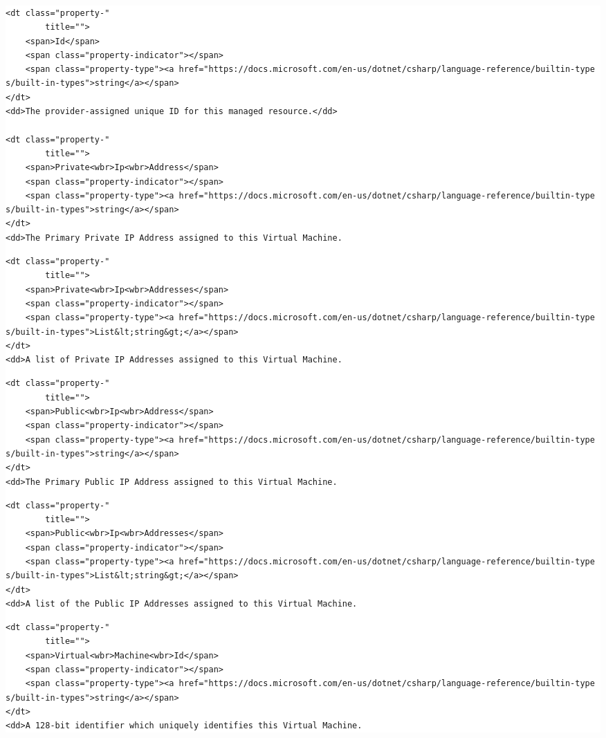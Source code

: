

<dl class="resources-properties">

    <dt class="property-"
            title="">
        <span>Id</span>
        <span class="property-indicator"></span>
        <span class="property-type"><a href="https://docs.microsoft.com/en-us/dotnet/csharp/language-reference/builtin-types/built-in-types">string</a></span>
    </dt>
    <dd>The provider-assigned unique ID for this managed resource.</dd>

    <dt class="property-"
            title="">
        <span>Private<wbr>Ip<wbr>Address</span>
        <span class="property-indicator"></span>
        <span class="property-type"><a href="https://docs.microsoft.com/en-us/dotnet/csharp/language-reference/builtin-types/built-in-types">string</a></span>
    </dt>
    <dd>The Primary Private IP Address assigned to this Virtual Machine.
</dd>

    <dt class="property-"
            title="">
        <span>Private<wbr>Ip<wbr>Addresses</span>
        <span class="property-indicator"></span>
        <span class="property-type"><a href="https://docs.microsoft.com/en-us/dotnet/csharp/language-reference/builtin-types/built-in-types">List&lt;string&gt;</a></span>
    </dt>
    <dd>A list of Private IP Addresses assigned to this Virtual Machine.
</dd>

    <dt class="property-"
            title="">
        <span>Public<wbr>Ip<wbr>Address</span>
        <span class="property-indicator"></span>
        <span class="property-type"><a href="https://docs.microsoft.com/en-us/dotnet/csharp/language-reference/builtin-types/built-in-types">string</a></span>
    </dt>
    <dd>The Primary Public IP Address assigned to this Virtual Machine.
</dd>

    <dt class="property-"
            title="">
        <span>Public<wbr>Ip<wbr>Addresses</span>
        <span class="property-indicator"></span>
        <span class="property-type"><a href="https://docs.microsoft.com/en-us/dotnet/csharp/language-reference/builtin-types/built-in-types">List&lt;string&gt;</a></span>
    </dt>
    <dd>A list of the Public IP Addresses assigned to this Virtual Machine.
</dd>

    <dt class="property-"
            title="">
        <span>Virtual<wbr>Machine<wbr>Id</span>
        <span class="property-indicator"></span>
        <span class="property-type"><a href="https://docs.microsoft.com/en-us/dotnet/csharp/language-reference/builtin-types/built-in-types">string</a></span>
    </dt>
    <dd>A 128-bit identifier which uniquely identifies this Virtual Machine.
</dd>
